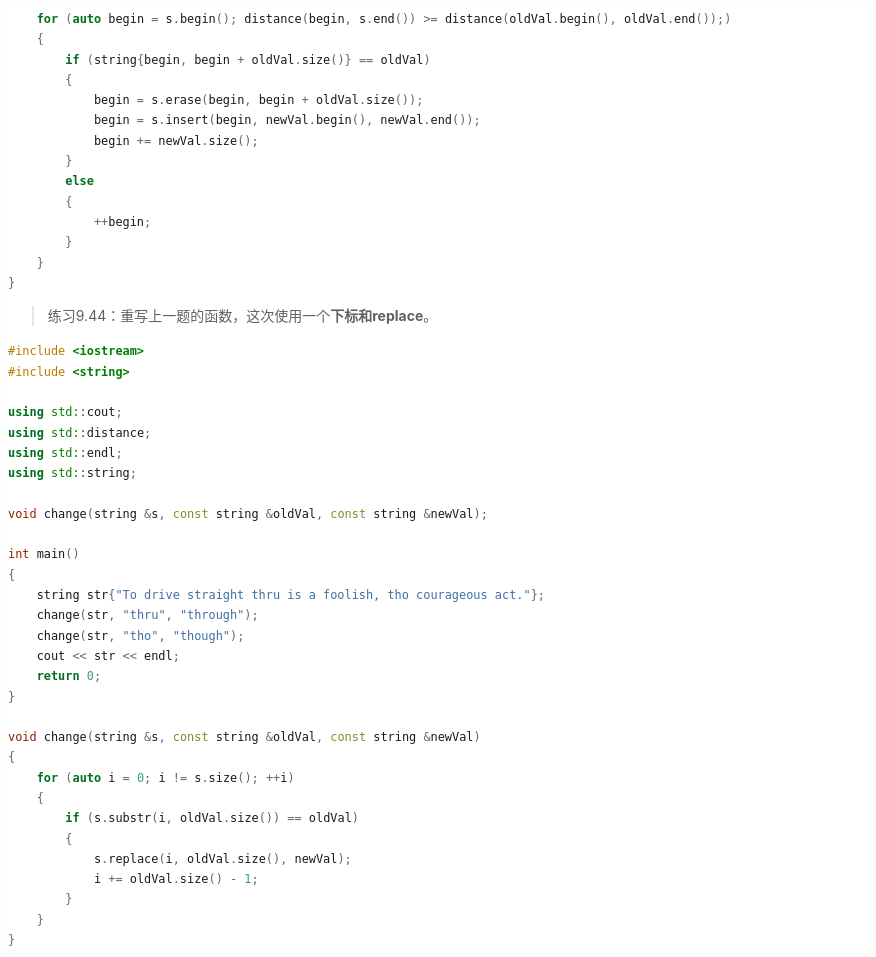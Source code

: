 ```C++
    for (auto begin = s.begin(); distance(begin, s.end()) >= distance(oldVal.begin(), oldVal.end());)
    {
        if (string{begin, begin + oldVal.size()} == oldVal)
        {
            begin = s.erase(begin, begin + oldVal.size());
            begin = s.insert(begin, newVal.begin(), newVal.end());
            begin += newVal.size();
        }
        else
        {
            ++begin;
        }
    }
}

```

>练习9.44：重写上一题的函数，这次使用一个**下标和replace**。

```C++
#include <iostream>
#include <string>

using std::cout;
using std::distance;
using std::endl;
using std::string;

void change(string &s, const string &oldVal, const string &newVal);

int main()
{
    string str{"To drive straight thru is a foolish, tho courageous act."};
    change(str, "thru", "through");
    change(str, "tho", "though");
    cout << str << endl;
    return 0;
}

void change(string &s, const string &oldVal, const string &newVal)
{
    for (auto i = 0; i != s.size(); ++i)
    {
        if (s.substr(i, oldVal.size()) == oldVal)
        {
            s.replace(i, oldVal.size(), newVal);
            i += oldVal.size() - 1;
        }
    }
}

```
